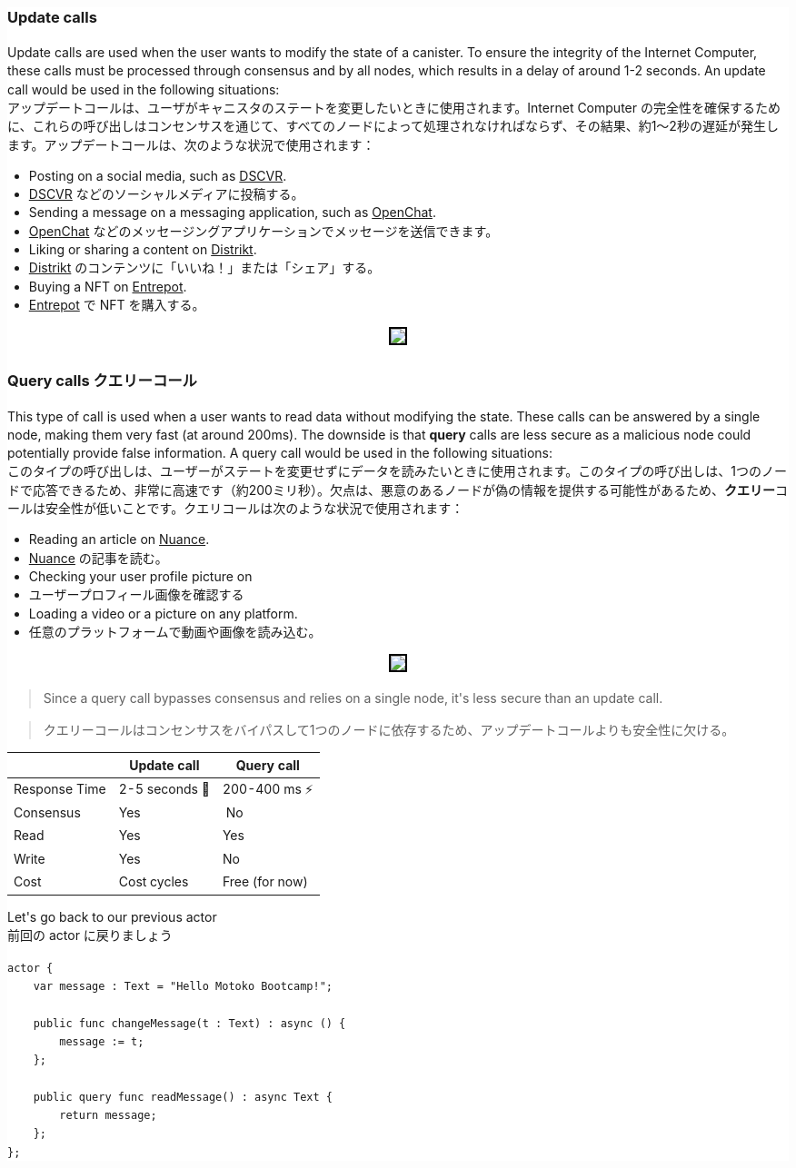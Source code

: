 ### Update calls
Update calls are used when the user wants to modify the state of a canister. To ensure the integrity of the Internet Computer, these calls must be processed through consensus and by all nodes, which results in a delay of around 1-2 seconds. An update call would be used in the following situations:  
アップデートコールは、ユーザがキャニスタのステートを変更したいときに使用されます。Internet Computer の完全性を確保するために、これらの呼び出しはコンセンサスを通じて、すべてのノードによって処理されなければならず、その結果、約1～2秒の遅延が発生します。アップデートコールは、次のような状況で使用されます：

- Posting on a social media, such as [DSCVR](https://dscvr.one/).
- [DSCVR](https://dscvr.one/) などのソーシャルメディアに投稿する。
- Sending a message on a messaging application, such as [OpenChat](https://oc.app/).
- [OpenChat](https://oc.app/) などのメッセージングアプリケーションでメッセージを送信できます。
- Liking or sharing a content on [Distrikt](https://az5sd-cqaaa-aaaae-aaarq-cai.ic0.app/).
- [Distrikt](https://az5sd-cqaaa-aaaae-aaarq-cai.ic0.app/) のコンテンツに「いいね！」または「シェア」する。
- Buying a NFT on [Entrepot](https://entrepot.app/).
- [Entrepot](https://entrepot.app/) で NFT を購入する。

<p align="center"> <img src="./assets/update_call_gif.gif" width="800px" style="border: 2px solid black;"></p>

### Query calls クエリーコール
This type of call is used when a user wants to read data without modifying the state. These calls can be answered by a single node, making them very fast (at around 200ms). The downside is that **query** calls are less secure as a malicious node could potentially provide false information. A query call would be used in the following situations:  
このタイプの呼び出しは、ユーザーがステートを変更せずにデータを読みたいときに使用されます。このタイプの呼び出しは、1つのノードで応答できるため、非常に高速です（約200ミリ秒）。欠点は、悪意のあるノードが偽の情報を提供する可能性があるため、**クエリー**コールは安全性が低いことです。クエリコールは次のような状況で使用されます：

- Reading an article on [Nuance](https://nuance.xyz/).
- [Nuance](https://nuance.xyz/) の記事を読む。
- Checking your user profile picture on 
- ユーザープロフィール画像を確認する 
- Loading a video or a picture on any platform.
- 任意のプラットフォームで動画や画像を読み込む。

<p align="center"> <img src="./assets/query_call_gif.gif" width="800px" style="border: 2px solid black;"></p>

> Since a query call bypasses consensus and relies on a single node, it's less secure than an update call.

> クエリーコールはコンセンサスをバイパスして1つのノードに依存するため、アップデートコールよりも安全性に欠ける。

|  | Update call | Query call |
|-----------------|-----------------|-----------------|
Response Time | 2-5 seconds 🐢  | 200-400 ms ⚡️  |
Consensus| Yes | No |  
Read | Yes | Yes |
Write| Yes | No |
Cost | Cost cycles | Free (for now)


Let's go back to our previous actor  
前回の actor に戻りましょう
```motoko
actor {
    var message : Text = "Hello Motoko Bootcamp!";

    public func changeMessage(t : Text) : async () {
        message := t;
    };

    public query func readMessage() : async Text {
        return message;
    };
};
```
